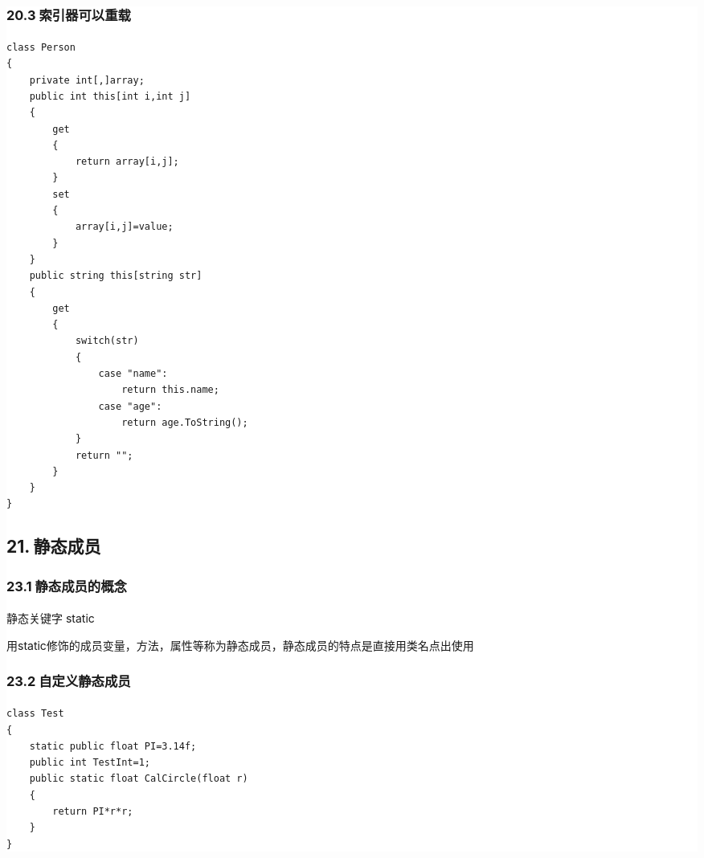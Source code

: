 ### 20.3 索引器可以重载

```
class Person
{
	private int[,]array;
	public int this[int i,int j]
	{
		get
		{
			return array[i,j];
		}
		set
		{
			array[i,j]=value;
		}
	}
	public string this[string str]
	{
		get
		{
			switch(str)
			{
				case "name":
					return this.name;
				case "age":
					return age.ToString();
			}
			return "";
		}
	}
}
```

## 21. 静态成员

### 23.1 静态成员的概念

静态关键字 static

用static修饰的成员变量，方法，属性等称为静态成员，静态成员的特点是直接用类名点出使用

### 23.2 自定义静态成员

```
class Test
{
	static public float PI=3.14f;
	public int TestInt=1;
	public static float CalCircle(float r)
	{
		return PI*r*r;
	}
}
```
